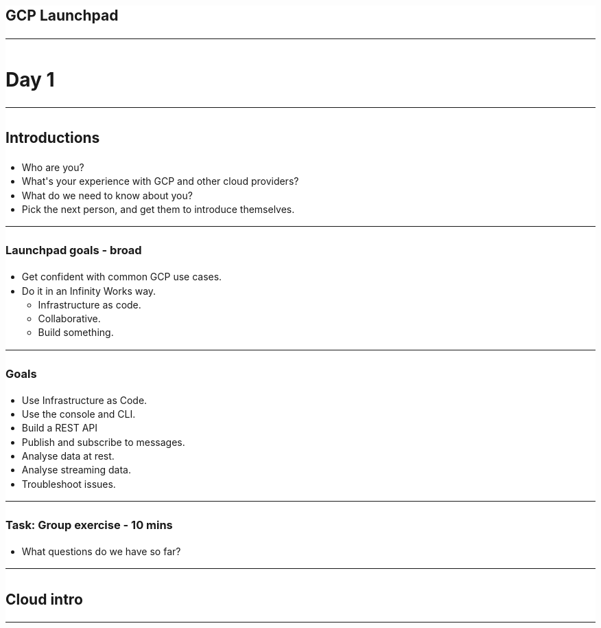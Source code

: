 ## GCP Launchpad

---

<style type="text/css">
    :root {
        --r-main-font-size: 24px;
    }
</style>

# Day 1

---

## Introductions

* Who are you?
* What's your experience with GCP and other cloud providers?
* What do we need to know about you?
* Pick the next person, and get them to introduce themselves.

---

### Launchpad goals - broad

* Get confident with common GCP use cases.
* Do it in an Infinity Works way.
  * Infrastructure as code.
  * Collaborative.
  * Build something.

---

### Goals

* Use Infrastructure as Code.
* Use the console and CLI.
* Build a REST API
* Publish and subscribe to messages.
* Analyse data at rest.
* Analyse streaming data.
* Troubleshoot issues.

---

### Task: Group exercise - 10 mins

* What questions do we have so far?

---

## Cloud intro

---